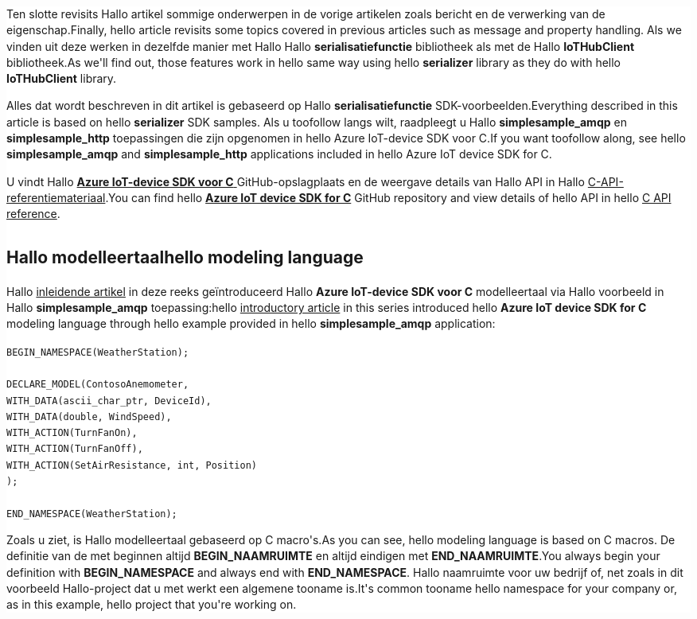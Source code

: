 <span data-ttu-id="81d82-110">Ten slotte revisits Hallo artikel sommige onderwerpen in de vorige artikelen zoals bericht en de verwerking van de eigenschap.</span><span class="sxs-lookup"><span data-stu-id="81d82-110">Finally, hello article revisits some topics covered in previous articles such as message and property handling.</span></span> <span data-ttu-id="81d82-111">Als we vinden uit deze werken in dezelfde manier met Hallo Hallo **serialisatiefunctie** bibliotheek als met de Hallo **IoTHubClient** bibliotheek.</span><span class="sxs-lookup"><span data-stu-id="81d82-111">As we'll find out, those features work in hello same way using hello **serializer** library as they do with hello **IoTHubClient** library.</span></span>

<span data-ttu-id="81d82-112">Alles dat wordt beschreven in dit artikel is gebaseerd op Hallo **serialisatiefunctie** SDK-voorbeelden.</span><span class="sxs-lookup"><span data-stu-id="81d82-112">Everything described in this article is based on hello **serializer** SDK samples.</span></span> <span data-ttu-id="81d82-113">Als u toofollow langs wilt, raadpleegt u Hallo **simplesample\_amqp** en **simplesample\_http** toepassingen die zijn opgenomen in hello Azure IoT-device SDK voor C.</span><span class="sxs-lookup"><span data-stu-id="81d82-113">If you want toofollow along, see hello **simplesample\_amqp** and **simplesample\_http** applications included in hello Azure IoT device SDK for C.</span></span>

<span data-ttu-id="81d82-114">U vindt Hallo [ **Azure IoT-device SDK voor C** ](https://github.com/Azure/azure-iot-sdk-c) GitHub-opslagplaats en de weergave details van Hallo API in Hallo [C-API-referentiemateriaal](https://azure.github.io/azure-iot-sdk-c/index.html).</span><span class="sxs-lookup"><span data-stu-id="81d82-114">You can find hello [**Azure IoT device SDK for C**](https://github.com/Azure/azure-iot-sdk-c) GitHub repository and view details of hello API in hello [C API reference](https://azure.github.io/azure-iot-sdk-c/index.html).</span></span>

## <a name="hello-modeling-language"></a><span data-ttu-id="81d82-115">Hallo modelleertaal</span><span class="sxs-lookup"><span data-stu-id="81d82-115">hello modeling language</span></span>
<span data-ttu-id="81d82-116">Hallo [inleidende artikel](iot-hub-device-sdk-c-intro.md) in deze reeks geïntroduceerd Hallo **Azure IoT-device SDK voor C** modelleertaal via Hallo voorbeeld in Hallo **simplesample\_amqp**  toepassing:</span><span class="sxs-lookup"><span data-stu-id="81d82-116">hello [introductory article](iot-hub-device-sdk-c-intro.md) in this series introduced hello **Azure IoT device SDK for C** modeling language through hello example provided in hello **simplesample\_amqp** application:</span></span>

```
BEGIN_NAMESPACE(WeatherStation);

DECLARE_MODEL(ContosoAnemometer,
WITH_DATA(ascii_char_ptr, DeviceId),
WITH_DATA(double, WindSpeed),
WITH_ACTION(TurnFanOn),
WITH_ACTION(TurnFanOff),
WITH_ACTION(SetAirResistance, int, Position)
);

END_NAMESPACE(WeatherStation);
```

<span data-ttu-id="81d82-117">Zoals u ziet, is Hallo modelleertaal gebaseerd op C macro's.</span><span class="sxs-lookup"><span data-stu-id="81d82-117">As you can see, hello modeling language is based on C macros.</span></span> <span data-ttu-id="81d82-118">De definitie van de met beginnen altijd **BEGIN\_NAAMRUIMTE** en altijd eindigen met **END\_NAAMRUIMTE**.</span><span class="sxs-lookup"><span data-stu-id="81d82-118">You always begin your definition with **BEGIN\_NAMESPACE** and always end with **END\_NAMESPACE**.</span></span> <span data-ttu-id="81d82-119">Hallo naamruimte voor uw bedrijf of, net zoals in dit voorbeeld Hallo-project dat u met werkt een algemene tooname is.</span><span class="sxs-lookup"><span data-stu-id="81d82-119">It's common tooname hello namespace for your company or, as in this example, hello project that you're working on.</span></span>
